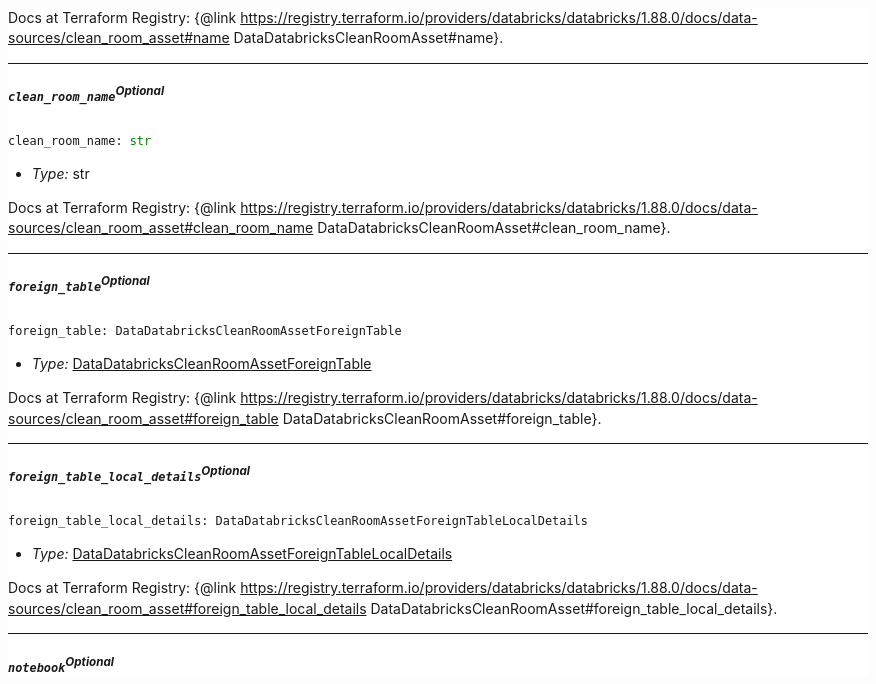 Docs at Terraform Registry: {@link https://registry.terraform.io/providers/databricks/databricks/1.88.0/docs/data-sources/clean_room_asset#name DataDatabricksCleanRoomAsset#name}.

---

##### `clean_room_name`<sup>Optional</sup> <a name="clean_room_name" id="@cdktf/provider-databricks.dataDatabricksCleanRoomAsset.DataDatabricksCleanRoomAssetConfig.property.cleanRoomName"></a>

```python
clean_room_name: str
```

- *Type:* str

Docs at Terraform Registry: {@link https://registry.terraform.io/providers/databricks/databricks/1.88.0/docs/data-sources/clean_room_asset#clean_room_name DataDatabricksCleanRoomAsset#clean_room_name}.

---

##### `foreign_table`<sup>Optional</sup> <a name="foreign_table" id="@cdktf/provider-databricks.dataDatabricksCleanRoomAsset.DataDatabricksCleanRoomAssetConfig.property.foreignTable"></a>

```python
foreign_table: DataDatabricksCleanRoomAssetForeignTable
```

- *Type:* <a href="#@cdktf/provider-databricks.dataDatabricksCleanRoomAsset.DataDatabricksCleanRoomAssetForeignTable">DataDatabricksCleanRoomAssetForeignTable</a>

Docs at Terraform Registry: {@link https://registry.terraform.io/providers/databricks/databricks/1.88.0/docs/data-sources/clean_room_asset#foreign_table DataDatabricksCleanRoomAsset#foreign_table}.

---

##### `foreign_table_local_details`<sup>Optional</sup> <a name="foreign_table_local_details" id="@cdktf/provider-databricks.dataDatabricksCleanRoomAsset.DataDatabricksCleanRoomAssetConfig.property.foreignTableLocalDetails"></a>

```python
foreign_table_local_details: DataDatabricksCleanRoomAssetForeignTableLocalDetails
```

- *Type:* <a href="#@cdktf/provider-databricks.dataDatabricksCleanRoomAsset.DataDatabricksCleanRoomAssetForeignTableLocalDetails">DataDatabricksCleanRoomAssetForeignTableLocalDetails</a>

Docs at Terraform Registry: {@link https://registry.terraform.io/providers/databricks/databricks/1.88.0/docs/data-sources/clean_room_asset#foreign_table_local_details DataDatabricksCleanRoomAsset#foreign_table_local_details}.

---

##### `notebook`<sup>Optional</sup> <a name="notebook" id="@cdktf/provider-databricks.dataDatabricksCleanRoomAsset.DataDatabricksCleanRoomAssetConfig.property.notebook"></a>
